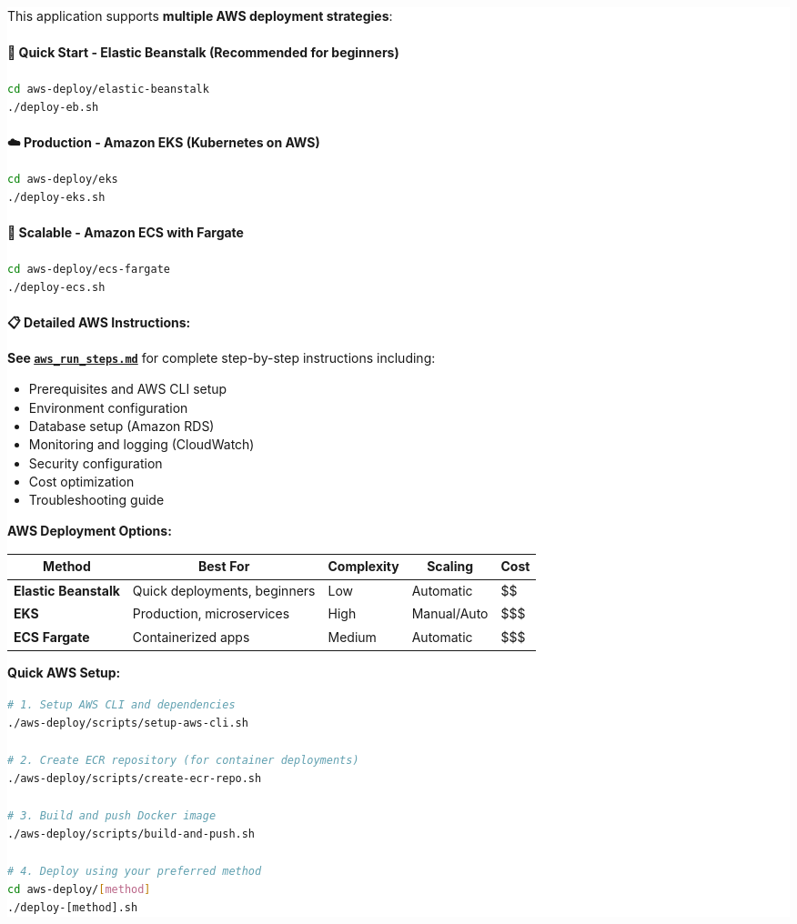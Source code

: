 This application supports **multiple AWS deployment strategies**:

#### 🚀 Quick Start - Elastic Beanstalk (Recommended for beginners)
```bash
cd aws-deploy/elastic-beanstalk
./deploy-eb.sh
```

#### ☁️ Production - Amazon EKS (Kubernetes on AWS)
```bash
cd aws-deploy/eks
./deploy-eks.sh
```

#### 🐳 Scalable - Amazon ECS with Fargate
```bash
cd aws-deploy/ecs-fargate
./deploy-ecs.sh
```

#### 📋 Detailed AWS Instructions:

**See [`aws_run_steps.md`](aws_run_steps.md)** for complete step-by-step instructions including:
- Prerequisites and AWS CLI setup
- Environment configuration
- Database setup (Amazon RDS)
- Monitoring and logging (CloudWatch)
- Security configuration
- Cost optimization
- Troubleshooting guide

**AWS Deployment Options:**

| Method | Best For | Complexity | Scaling | Cost |
|--------|----------|------------|---------|------|
| **Elastic Beanstalk** | Quick deployments, beginners | Low | Automatic | $$ |
| **EKS** | Production, microservices | High | Manual/Auto | $$$ |
| **ECS Fargate** | Containerized apps | Medium | Automatic | $$$ |

**Quick AWS Setup:**
```bash
# 1. Setup AWS CLI and dependencies
./aws-deploy/scripts/setup-aws-cli.sh

# 2. Create ECR repository (for container deployments)
./aws-deploy/scripts/create-ecr-repo.sh

# 3. Build and push Docker image
./aws-deploy/scripts/build-and-push.sh

# 4. Deploy using your preferred method
cd aws-deploy/[method]
./deploy-[method].sh
```
